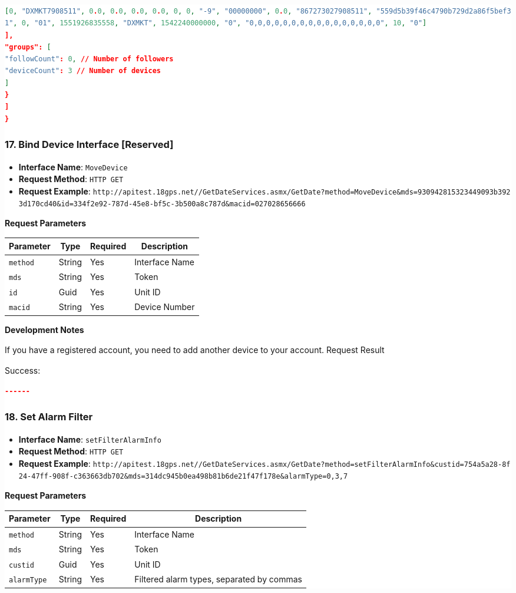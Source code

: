 ```json
[0, "DXMKT7908511", 0.0, 0.0, 0.0, 0.0, 0, 0, "-9", "00000000", 0.0, "867273027908511", "559d5b39f46c4790b729d2a86f5bef31", 0, "01", 1551926835558, "DXMKT", 1542240000000, "0", "0,0,0,0,0,0,0,0,0,0,0,0,0,0,0,0", 10, "0"]
],
"groups": [
"followCount": 0, // Number of followers
"deviceCount": 3 // Number of devices
]
}
]
}
```


### 17. Bind Device Interface [Reserved]

*   **Interface Name**: `MoveDevice`
*   **Request Method**: `HTTP GET`
*   **Request Example**: `http://apitest.18gps.net//GetDateServices.asmx/GetDate?method=MoveDevice&mds=930942815323449093b3923d170cd40&id=334f2e92-787d-45e8-bf5c-3b500a8c787d&macid=027028656666`

**Request Parameters**

| Parameter | Type | Required | Description |
| --- | --- | --- | --- |
| `method` | String | Yes | Interface Name |
| `mds` | String | Yes | Token |
| `id` | Guid | Yes | Unit ID |
| `macid` | String | Yes | Device Number |

**Development Notes**

If you have a registered account, you need to add another device to your account.
Request Result

Success:
```json
------
```

### 18. Set Alarm Filter

*   **Interface Name**: `setFilterAlarmInfo`
*   **Request Method**: `HTTP GET`
*   **Request Example**: `http://apitest.18gps.net//GetDateServices.asmx/GetDate?method=setFilterAlarmInfo&custid=754a5a28-8f24-47ff-908f-c363663db702&mds=314dc945b0ea498b81b6de21f47f178e&alarmType=0,3,7`

**Request Parameters**

| Parameter | Type | Required | Description |
| --- | --- | --- | --- |
| `method` | String | Yes | Interface Name |
| `mds` | String | Yes | Token |
| `custid` | Guid | Yes | Unit ID |
| `alarmType` | String | Yes | Filtered alarm types, separated by commas |
